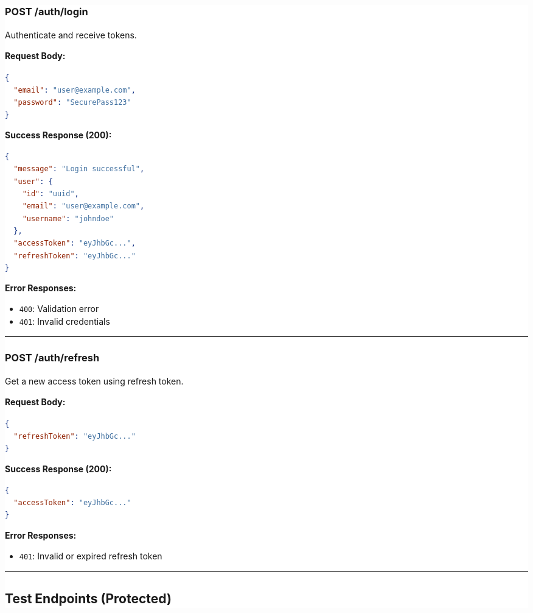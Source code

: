 ### POST /auth/login
Authenticate and receive tokens.

**Request Body:**
```json
{
  "email": "user@example.com",
  "password": "SecurePass123"
}
```

**Success Response (200):**
```json
{
  "message": "Login successful",
  "user": {
    "id": "uuid",
    "email": "user@example.com",
    "username": "johndoe"
  },
  "accessToken": "eyJhbGc...",
  "refreshToken": "eyJhbGc..."
}
```

**Error Responses:**
- `400`: Validation error
- `401`: Invalid credentials

---

### POST /auth/refresh
Get a new access token using refresh token.

**Request Body:**
```json
{
  "refreshToken": "eyJhbGc..."
}
```

**Success Response (200):**
```json
{
  "accessToken": "eyJhbGc..."
}
```

**Error Responses:**
- `401`: Invalid or expired refresh token

---

## Test Endpoints (Protected)
